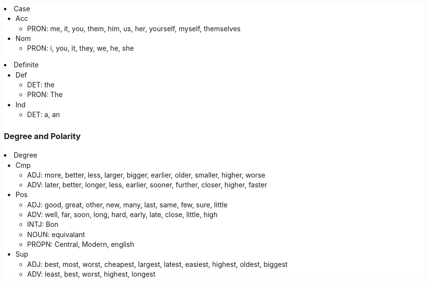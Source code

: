 <li><a>Case</a>
  <ul>
    <li>Acc
      <ul>
        <li>PRON: me, it, you, them, him, us, her, yourself, myself, themselves</li>
      </ul>
    </li>
    <li>Nom
      <ul>
        <li>PRON: i, you, it, they, we, he, she</li>
      </ul>
    </li>
  </ul>
</li>


<li><a>Definite</a>
  <ul>
    <li>Def
      <ul>
        <li>DET: the</li>
        <li>PRON: The</li>
      </ul>
    </li>
    <li>Ind
      <ul>
        <li>DET: a, an</li>
      </ul>
    </li>
  </ul>
</li>

<h3>Degree and Polarity</h3>

<li><a>Degree</a>
  <ul>
    <li>Cmp
      <ul>
        <li>ADJ: more, better, less, larger, bigger, earlier, older, smaller, higher, worse</li>
        <li>ADV: later, better, longer, less, earlier, sooner, further, closer, higher, faster</li>
      </ul>
    </li>
    <li>Pos
      <ul>
        <li>ADJ: good, great, other, new, many, last, same, few, sure, little</li>
        <li>ADV: well, far, soon, long, hard, early, late, close, little, high</li>
        <li>INTJ: Bon</li>
        <li>NOUN: equivalant</li>
        <li>PROPN: Central, Modern, english</li>
      </ul>
    </li>
    <li>Sup
      <ul>
        <li>ADJ: best, most, worst, cheapest, largest, latest, easiest, highest, oldest, biggest</li>
        <li>ADV: least, best, worst, highest, longest</li>
      </ul>
    </li>
  </ul>
</li>
